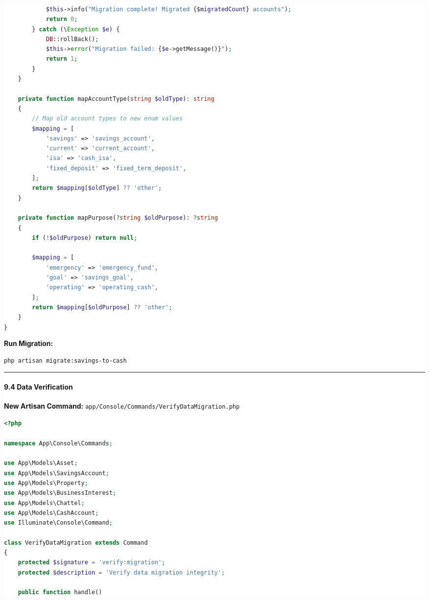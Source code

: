 ```php
            $this->info("Migration complete! Migrated {$migratedCount} accounts");
            return 0;
        } catch (\Exception $e) {
            DB::rollBack();
            $this->error("Migration failed: {$e->getMessage()}");
            return 1;
        }
    }

    private function mapAccountType(string $oldType): string
    {
        // Map old account types to new enum values
        $mapping = [
            'savings' => 'savings_account',
            'current' => 'current_account',
            'isa' => 'cash_isa',
            'fixed_deposit' => 'fixed_term_deposit',
        ];
        return $mapping[$oldType] ?? 'other';
    }

    private function mapPurpose(?string $oldPurpose): ?string
    {
        if (!$oldPurpose) return null;

        $mapping = [
            'emergency' => 'emergency_fund',
            'goal' => 'savings_goal',
            'operating' => 'operating_cash',
        ];
        return $mapping[$oldPurpose] ?? 'other';
    }
}
```

**Run Migration:**
```bash
php artisan migrate:savings-to-cash
```

---

#### 9.4 Data Verification

**New Artisan Command:** `app/Console/Commands/VerifyDataMigration.php`

```php
<?php

namespace App\Console\Commands;

use App\Models\Asset;
use App\Models\SavingsAccount;
use App\Models\Property;
use App\Models\BusinessInterest;
use App\Models\Chattel;
use App\Models\CashAccount;
use Illuminate\Console\Command;

class VerifyDataMigration extends Command
{
    protected $signature = 'verify:migration';
    protected $description = 'Verify data migration integrity';

    public function handle()
```